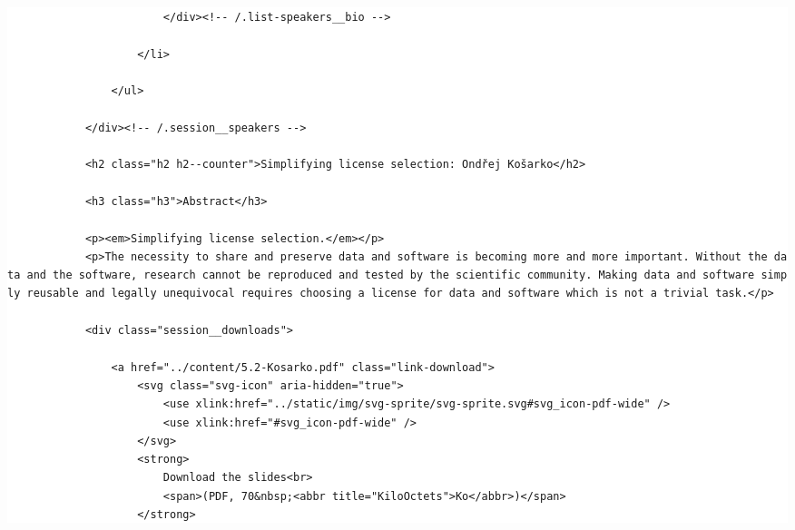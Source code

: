                             </div><!-- /.list-speakers__bio -->

                        </li>

                    </ul>

                </div><!-- /.session__speakers -->

                <h2 class="h2 h2--counter">Simplifying license selection: Ondřej Košarko</h2>

                <h3 class="h3">Abstract</h3>

                <p><em>Simplifying license selection.</em></p>
                <p>The necessity to share and preserve data and software is becoming more and more important. Without the data and the software, research cannot be reproduced and tested by the scientific community. Making data and software simply reusable and legally unequivocal requires choosing a license for data and software which is not a trivial task.</p>

                <div class="session__downloads">

                    <a href="../content/5.2-Kosarko.pdf" class="link-download">
                        <svg class="svg-icon" aria-hidden="true">
                            <use xlink:href="../static/img/svg-sprite/svg-sprite.svg#svg_icon-pdf-wide" />
                            <use xlink:href="#svg_icon-pdf-wide" />
                        </svg>
                        <strong>
                            Download the slides<br>
                            <span>(PDF, 70&nbsp;<abbr title="KiloOctets">Ko</abbr>)</span>
                        </strong>
